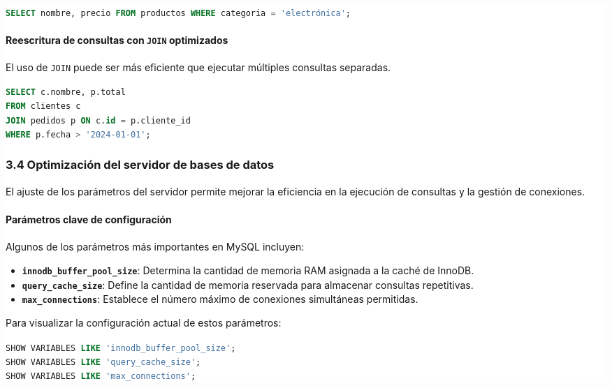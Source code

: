 ```sql
SELECT nombre, precio FROM productos WHERE categoria = 'electrónica';
```

#### Reescritura de consultas con `JOIN` optimizados

El uso de `JOIN` puede ser más eficiente que ejecutar múltiples consultas separadas.

```sql
SELECT c.nombre, p.total
FROM clientes c
JOIN pedidos p ON c.id = p.cliente_id
WHERE p.fecha > '2024-01-01';
```

### 3.4 Optimización del servidor de bases de datos

El ajuste de los parámetros del servidor permite mejorar la eficiencia en la ejecución de consultas y la gestión de conexiones.

#### Parámetros clave de configuración

Algunos de los parámetros más importantes en MySQL incluyen:

- **`innodb_buffer_pool_size`**: Determina la cantidad de memoria RAM asignada a la caché de InnoDB.  
- **`query_cache_size`**: Define la cantidad de memoria reservada para almacenar consultas repetitivas.  
- **`max_connections`**: Establece el número máximo de conexiones simultáneas permitidas.

Para visualizar la configuración actual de estos parámetros:

```sql
SHOW VARIABLES LIKE 'innodb_buffer_pool_size';
SHOW VARIABLES LIKE 'query_cache_size';
SHOW VARIABLES LIKE 'max_connections';
```
